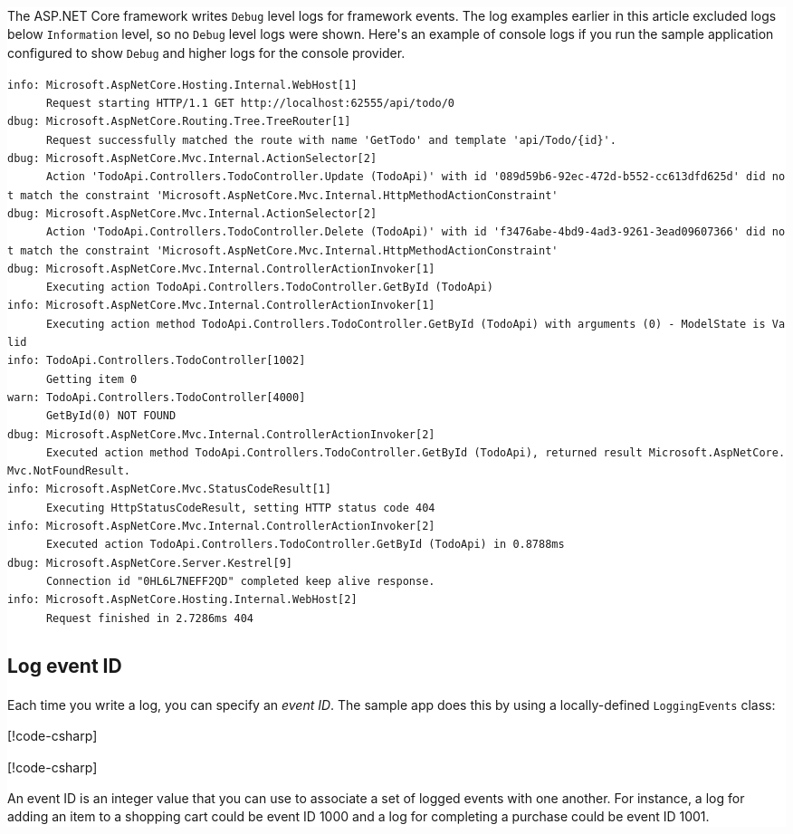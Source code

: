 The ASP.NET Core framework writes `Debug` level logs for framework events. The log examples earlier in this article excluded logs below `Information` level, so no `Debug` level logs were shown. Here's an example of console logs if you run the sample application configured to show `Debug` and higher logs for the console provider.

```console
info: Microsoft.AspNetCore.Hosting.Internal.WebHost[1]
      Request starting HTTP/1.1 GET http://localhost:62555/api/todo/0
dbug: Microsoft.AspNetCore.Routing.Tree.TreeRouter[1]
      Request successfully matched the route with name 'GetTodo' and template 'api/Todo/{id}'.
dbug: Microsoft.AspNetCore.Mvc.Internal.ActionSelector[2]
      Action 'TodoApi.Controllers.TodoController.Update (TodoApi)' with id '089d59b6-92ec-472d-b552-cc613dfd625d' did not match the constraint 'Microsoft.AspNetCore.Mvc.Internal.HttpMethodActionConstraint'
dbug: Microsoft.AspNetCore.Mvc.Internal.ActionSelector[2]
      Action 'TodoApi.Controllers.TodoController.Delete (TodoApi)' with id 'f3476abe-4bd9-4ad3-9261-3ead09607366' did not match the constraint 'Microsoft.AspNetCore.Mvc.Internal.HttpMethodActionConstraint'
dbug: Microsoft.AspNetCore.Mvc.Internal.ControllerActionInvoker[1]
      Executing action TodoApi.Controllers.TodoController.GetById (TodoApi)
info: Microsoft.AspNetCore.Mvc.Internal.ControllerActionInvoker[1]
      Executing action method TodoApi.Controllers.TodoController.GetById (TodoApi) with arguments (0) - ModelState is Valid
info: TodoApi.Controllers.TodoController[1002]
      Getting item 0
warn: TodoApi.Controllers.TodoController[4000]
      GetById(0) NOT FOUND
dbug: Microsoft.AspNetCore.Mvc.Internal.ControllerActionInvoker[2]
      Executed action method TodoApi.Controllers.TodoController.GetById (TodoApi), returned result Microsoft.AspNetCore.Mvc.NotFoundResult.
info: Microsoft.AspNetCore.Mvc.StatusCodeResult[1]
      Executing HttpStatusCodeResult, setting HTTP status code 404
info: Microsoft.AspNetCore.Mvc.Internal.ControllerActionInvoker[2]
      Executed action TodoApi.Controllers.TodoController.GetById (TodoApi) in 0.8788ms
dbug: Microsoft.AspNetCore.Server.Kestrel[9]
      Connection id "0HL6L7NEFF2QD" completed keep alive response.
info: Microsoft.AspNetCore.Hosting.Internal.WebHost[2]
      Request finished in 2.7286ms 404
```

## Log event ID

Each time you write a log, you can specify an *event ID*. The sample app does this by using a locally-defined `LoggingEvents` class:

[!code-csharp[](index/sample//Controllers/TodoController.cs?name=snippet_CallLogMethods&highlight=3,7)]

[!code-csharp[](index/sample//Core/LoggingEvents.cs?name=snippet_LoggingEvents)]

An event ID is an integer value that you can use to associate a set of logged events with one another. For instance, a log for adding an item to a shopping cart could be event ID 1000 and a log for completing a purchase could be event ID 1001.
